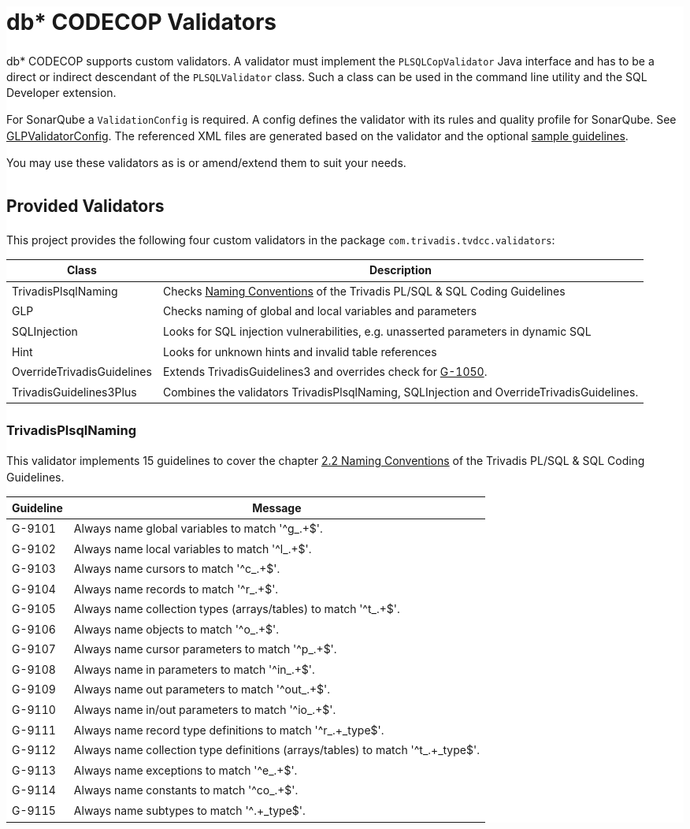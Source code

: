 # db* CODECOP Validators

db* CODECOP supports custom validators. A validator must implement the `PLSQLCopValidator` Java interface and has to be a direct or indirect descendant of the `PLSQLValidator` class. Such a class can be used in the command line utility and the SQL Developer extension. 

For SonarQube a `ValidationConfig` is required. A config defines the validator with its rules and quality profile for SonarQube. See [GLPValidatorConfig](src/main/java/com/trivadis/sonar/plugin/GLPValidatorConfig.java). The referenced XML files are generated based on the validator and the optional [sample guidelines](src/main/resources/GLP/sample).

You may use these validators as is or amend/extend them to suit your needs.

## Provided Validators

This project provides the following four custom validators in the package `com.trivadis.tvdcc.validators`:

Class | Description 
----- | -----------
TrivadisPlsqlNaming | Checks [Naming Conventions](https://trivadis.github.io/plsql-and-sql-coding-guidelines/v4.3/2-naming-conventions/naming-conventions/#naming-conventions-for-plsql) of the Trivadis PL/SQL & SQL Coding Guidelines
GLP | Checks naming of global and local variables and parameters 
SQLInjection | Looks for SQL injection vulnerabilities, e.g. unasserted parameters in dynamic SQL
Hint | Looks for unknown hints and invalid table references
OverrideTrivadisGuidelines | Extends TrivadisGuidelines3 and overrides check for [G-1050](https://trivadis.github.io/plsql-and-sql-coding-guidelines/v4.3/4-language-usage/1-general/g-1050/).
TrivadisGuidelines3Plus | Combines the validators TrivadisPlsqlNaming, SQLInjection and OverrideTrivadisGuidelines. 

### TrivadisPlsqlNaming

This validator implements 15 guidelines to cover the chapter [2.2 Naming Conventions](https://trivadis.github.io/plsql-and-sql-coding-guidelines/v4.3/2-naming-conventions/naming-conventions/#naming-conventions-for-plsql) of the Trivadis PL/SQL & SQL Coding Guidelines.

Guideline | Message
--------- | -----------
G-9101    | Always name global variables to match '^g_.+$'.
G-9102    | Always name local variables to match '^l_.+$'.
G-9103    | Always name cursors to match '^c_.+$'.
G-9104    | Always name records to match '^r_.+$'.
G-9105    | Always name collection types (arrays/tables) to match '^t_.+$'.
G-9106    | Always name objects to match '^o_.+$'.
G-9107    | Always name cursor parameters to match '^p_.+$'.
G-9108    | Always name in parameters to match '^in_.+$'.
G-9109    | Always name out parameters to match '^out_.+$'.
G-9110    | Always name in/out parameters to match '^io_.+$'.
G-9111    | Always name record type definitions to match '^r_.+_type$'.
G-9112    | Always name collection type definitions (arrays/tables) to match '^t_.+_type$'.
G-9113    | Always name exceptions to match '^e_.+$'.
G-9114    | Always name constants to match '^co_.+$'.
G-9115    | Always name subtypes to match '^.+_type$'.
